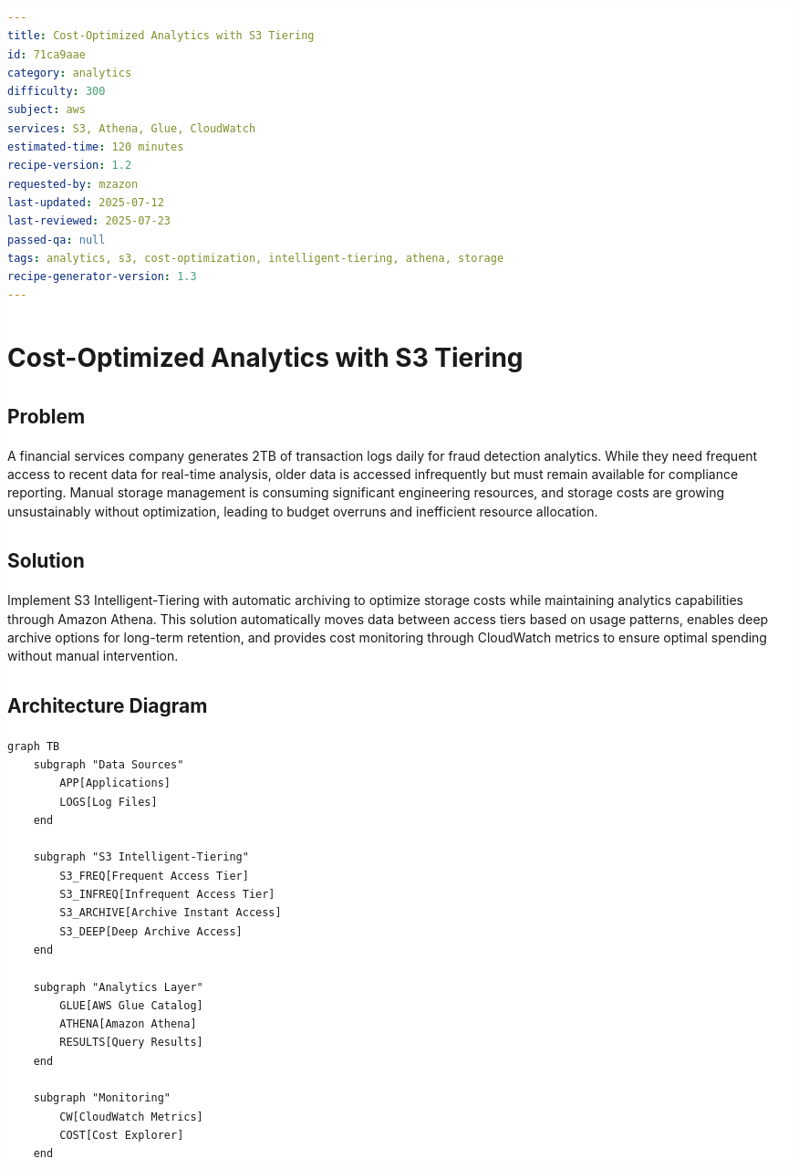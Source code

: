 ```yaml
---
title: Cost-Optimized Analytics with S3 Tiering
id: 71ca9aae
category: analytics
difficulty: 300
subject: aws
services: S3, Athena, Glue, CloudWatch
estimated-time: 120 minutes
recipe-version: 1.2
requested-by: mzazon
last-updated: 2025-07-12
last-reviewed: 2025-07-23
passed-qa: null
tags: analytics, s3, cost-optimization, intelligent-tiering, athena, storage
recipe-generator-version: 1.3
---
```


# Cost-Optimized Analytics with S3 Tiering

## Problem

A financial services company generates 2TB of transaction logs daily for fraud detection analytics. While they need frequent access to recent data for real-time analysis, older data is accessed infrequently but must remain available for compliance reporting. Manual storage management is consuming significant engineering resources, and storage costs are growing unsustainably without optimization, leading to budget overruns and inefficient resource allocation.

## Solution

Implement S3 Intelligent-Tiering with automatic archiving to optimize storage costs while maintaining analytics capabilities through Amazon Athena. This solution automatically moves data between access tiers based on usage patterns, enables deep archive options for long-term retention, and provides cost monitoring through CloudWatch metrics to ensure optimal spending without manual intervention.

## Architecture Diagram

```mermaid
graph TB
    subgraph "Data Sources"
        APP[Applications]
        LOGS[Log Files]
    end
    
    subgraph "S3 Intelligent-Tiering"
        S3_FREQ[Frequent Access Tier]
        S3_INFREQ[Infrequent Access Tier]
        S3_ARCHIVE[Archive Instant Access]
        S3_DEEP[Deep Archive Access]
    end
    
    subgraph "Analytics Layer"
        GLUE[AWS Glue Catalog]
        ATHENA[Amazon Athena]
        RESULTS[Query Results]
    end
    
    subgraph "Monitoring"
        CW[CloudWatch Metrics]
        COST[Cost Explorer]
    end
```